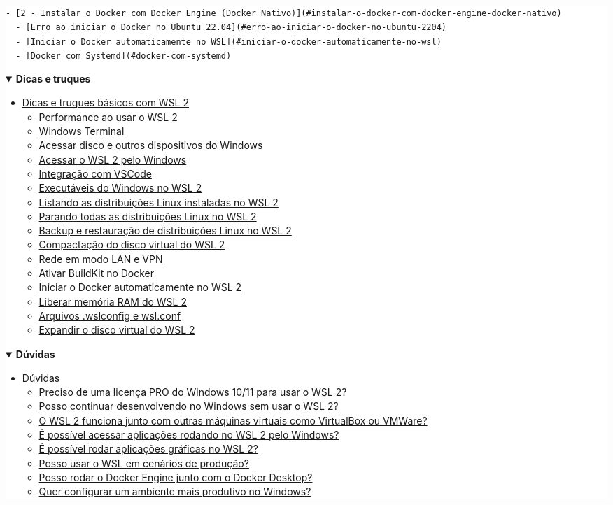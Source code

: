     - [2 - Instalar o Docker com Docker Engine (Docker Nativo)](#instalar-o-docker-com-docker-engine-docker-nativo)
      - [Erro ao iniciar o Docker no Ubuntu 22.04](#erro-ao-iniciar-o-docker-no-ubuntu-2204)
      - [Iniciar o Docker automaticamente no WSL](#iniciar-o-docker-automaticamente-no-wsl)
      - [Docker com Systemd](#docker-com-systemd) 
</details>


<details open>
  <summary>
    <strong>Dicas e truques</strong>
  </summary>

  - [Dicas e truques básicos com WSL 2](#dicas-e-truques-básicos-com-wsl-2)
    - [Performance ao usar o WSL 2](#performance-ao-usar-o-wsl-2)
    - [Windows Terminal](#windows-terminal)
    - [Acessar disco e outros dispositivos do Windows](#acessar-disco-e-outros-dispositivos-do-windows)
    - [Acessar o WSL 2 pelo Windows](#acessar-o-wsl-2-pelo-windows)
    - [Integração com VSCode](#integração-com-vscode)
    - [Executáveis do Windows no WSL 2](#executáveis-do-windows-no-wsl-2)
    - [Listando as distribuições Linux instaladas no WSL 2](#listando-as-distribuições-linux-instaladas-no-wsl-2)
    - [Parando todas as distribuições Linux no WSL 2](#parando-todas-as-distribuições-linux-no-wsl-2)
    - [Backup e restauração de distribuições Linux no WSL 2](#backup-e-restauração-de-distribuições-linux-no-wsl-2)
    - [Compactação do disco virtual do WSL 2](#compactação-do-disco-virtual-do-wsl-2)
    - [Rede em modo LAN e VPN](#rede-em-modo-lan-e-vpn)
    - [Ativar BuildKit no Docker](#ativar-buildkit-no-docker)
    - [Iniciar o Docker automaticamente no WSL 2](#iniciar-o-docker-automaticamente-no-wsl-2)
    - [Liberar memória RAM do WSL 2](#liberar-memória-ram-do-wsl-2)
    - [Arquivos .wslconfig e wsl.conf](#arquivos-wslconfig-e-wslconf)
    - [Expandir o disco virtual do WSL 2](#expandir-o-disco-virtual-do-wsl-2)
</details>

<details open>
  <summary>
    <strong>Dúvidas</strong>
  </summary>

  - [Dúvidas](#dúvidas)
      - [Preciso de uma licença PRO do Windows 10/11 para usar o WSL 2?](#preciso-de-uma-licença-pro-do-windows-1011-para-usar-o-wsl-2)
      - [Posso continuar desenvolvendo no Windows sem usar o WSL 2?](#posso-continuar-desenvolvendo-no-windows-sem-usar-o-wsl-2)
      - [O WSL 2 funciona junto com outras máquinas virtuais como VirtualBox ou VMWare?](#o-wsl-2-funciona-junto-com-outras-máquinas-virtuais-como-virtualbox-ou-vmware)
      - [É possível acessar aplicações rodando no WSL 2 pelo Windows?](#é-possível-acessar-aplicações-rodando-no-wsl-2-pelo-windows)
      - [É possível rodar aplicações gráficas no WSL 2?](#é-possível-rodar-aplicações-gráficas-no-wsl-2)
      - [Posso usar o WSL em cenários de produção?](#posso-usar-o-wsl-em-cenários-de-produção)
      - [Posso rodar o Docker Engine junto com o Docker Desktop?](#posso-rodar-o-docker-engine-junto-com-o-docker-desktop)
      - [Quer configurar um ambiente mais produtivo no Windows?](#quer-configurar-um-ambiente-mais-produtivo-no-windows)
